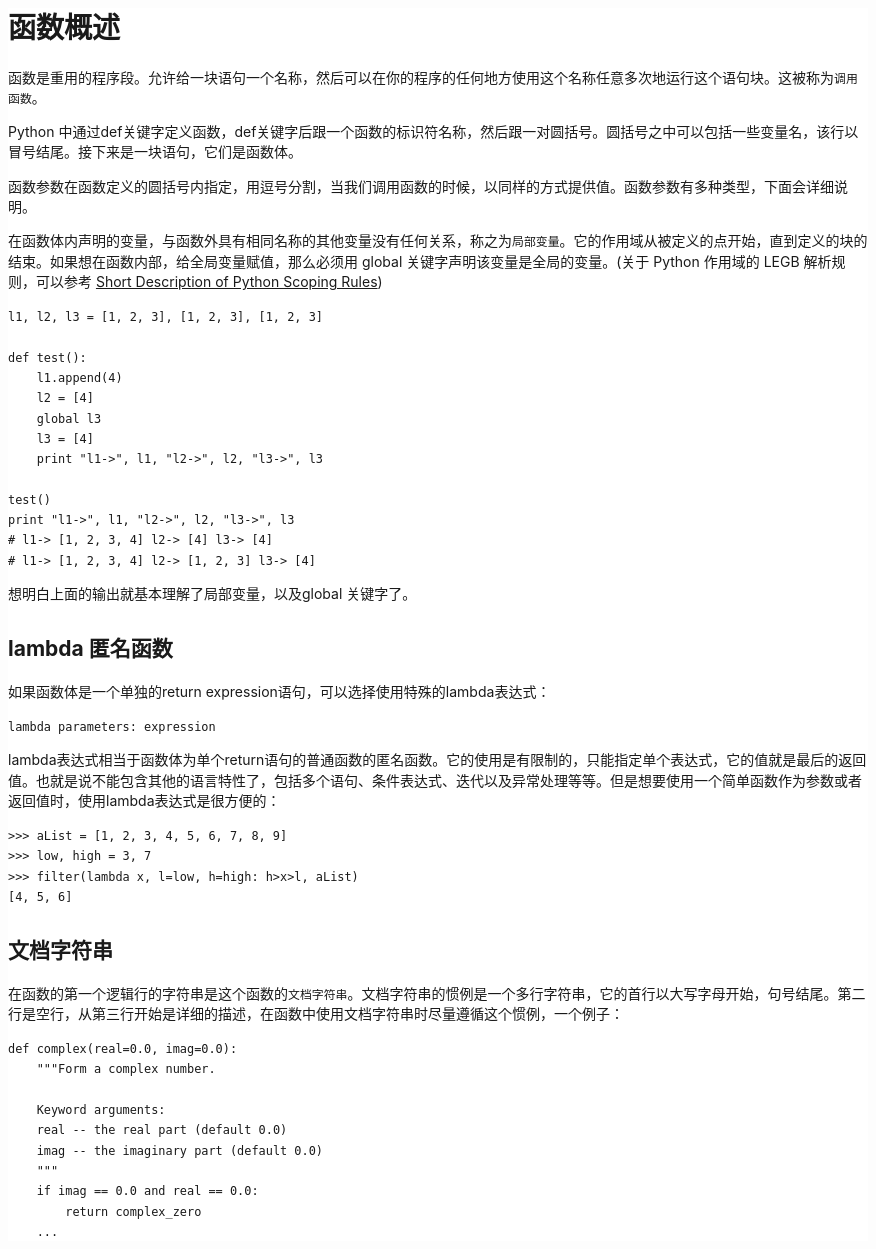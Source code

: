# 函数概述

函数是重用的程序段。允许给一块语句一个名称，然后可以在你的程序的任何地方使用这个名称任意多次地运行这个语句块。这被称为`调用函数`。

Python 中通过def关键字定义函数，def关键字后跟一个函数的标识符名称，然后跟一对圆括号。圆括号之中可以包括一些变量名，该行以冒号结尾。接下来是一块语句，它们是函数体。

函数参数在函数定义的圆括号内指定，用逗号分割，当我们调用函数的时候，以同样的方式提供值。函数参数有多种类型，下面会详细说明。

在函数体内声明的变量，与函数外具有相同名称的其他变量没有任何关系，称之为`局部变量`。它的作用域从被定义的点开始，直到定义的块的结束。如果想在函数内部，给全局变量赋值，那么必须用 global 关键字声明该变量是全局的变量。(关于 Python 作用域的 LEGB 解析规则，可以参考 [Short Description of Python Scoping Rules](http://stackoverflow.com/questions/291978/short-description-of-python-scoping-rules))

	l1, l2, l3 = [1, 2, 3], [1, 2, 3], [1, 2, 3]
	
	def test():
	    l1.append(4)
	    l2 = [4]
	    global l3
	    l3 = [4]
	    print "l1->", l1, "l2->", l2, "l3->", l3
	
	test()
	print "l1->", l1, "l2->", l2, "l3->", l3
	# l1-> [1, 2, 3, 4] l2-> [4] l3-> [4]
	# l1-> [1, 2, 3, 4] l2-> [1, 2, 3] l3-> [4]

想明白上面的输出就基本理解了局部变量，以及global 关键字了。

## lambda 匿名函数

如果函数体是一个单独的return expression语句，可以选择使用特殊的lambda表达式：

	lambda parameters: expression

lambda表达式相当于函数体为单个return语句的普通函数的匿名函数。它的使用是有限制的，只能指定单个表达式，它的值就是最后的返回值。也就是说不能包含其他的语言特性了，包括多个语句、条件表达式、迭代以及异常处理等等。但是想要使用一个简单函数作为参数或者返回值时，使用lambda表达式是很方便的：

	>>> aList = [1, 2, 3, 4, 5, 6, 7, 8, 9]
	>>> low, high = 3, 7
	>>> filter(lambda x, l=low, h=high: h>x>l, aList)
	[4, 5, 6]

## 文档字符串

在函数的第一个逻辑行的字符串是这个函数的`文档字符串`。文档字符串的惯例是一个多行字符串，它的首行以大写字母开始，句号结尾。第二行是空行，从第三行开始是详细的描述，在函数中使用文档字符串时尽量遵循这个惯例，一个例子：

	def complex(real=0.0, imag=0.0):
	    """Form a complex number.
	
	    Keyword arguments:
	    real -- the real part (default 0.0)
	    imag -- the imaginary part (default 0.0)
	    """
	    if imag == 0.0 and real == 0.0:
	        return complex_zero
	    ...


[1]: http://7xrlu9.com1.z0.glb.clouddn.com/Python_Function_1.png